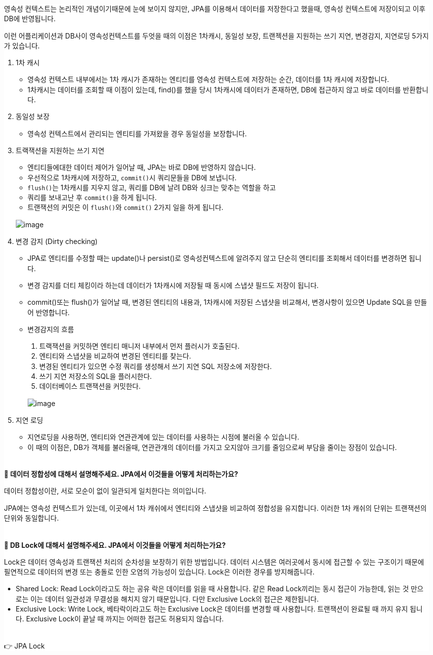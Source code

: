 영속성 컨텍스트는 논리적인 개념이기때문에 눈에 보이지 않지만, JPA를 이용해서 데이터를 저장한다고 했을때, 영속성 컨텍스트에 저장이되고 이후 DB에 반영됩니다.

이런 어플리케이션과 DB사이 영속성컨텍스트를 두엇을 때의 이점은 1차캐시, 동일성 보장, 트랜젝션을 지원하는 쓰기 지연, 변경감지, 지연로딩 5가지가 있습니다.

1. 1차 캐시
    - 영속성 컨텍스트 내부에서는 1차 캐시가 존재하는 엔티티를 영속성 컨텍스트에 저장하는 순간, 데이터를 1차 캐시에 저장합니다.
    - 1차캐시는 데이터를 조회할 때 이점이 있는데, find()를 했을 당시 1차캐시에 데이터가 존재하면, DB에 접근하지 않고 바로 데이터를 반환합니다.
2. 동일성 보장
    - 영속성 컨텍스트에서 관리되는 엔티티를 가져왔을 경우 동일성을 보장합니다.
3. 트랙잭션을 지원하는 쓰기 지연
    - 엔티티들에대한 데이터 제어가 일어날 때, JPA는 바로 DB에 반영하지 않습니다.
    - 우선적으로 1차캐시에 저장하고, `commit()`시 쿼리문들을 DB에 보냅니다.
    - `flush()`는 1차캐시를 지우지 않고, 쿼리를 DB에 날려 DB와 싱크는 맞추는 역할을 하고
    - 쿼리를 보내고난 후 `commit()`을 하게 됩니다.
    - 트랜잭션의 커밋은 이 `flush()`와 `commit()` 2가지 일을 하게 됩니다.
        
    ![image](https://user-images.githubusercontent.com/90819869/155292560-ec8eb67f-4fad-44da-8f5f-e25540cb3584.png)
        
4. 변경 감지 (Dirty checking)
    - JPA로 엔티티를 수정할 때는 update()나 persist()로 영속성컨텍스트에 알려주지 않고 단순히 엔티티를 조회해서 데이터를 변경하면 됩니다.
    - 변경 감지를 더티 체킹이라 하는데 데이터가 1차캐시에 저장될 때 동시에 스냅샷 필드도 저장이 됩니다.
    - commit()또는 flush()가 일어날 때, 변경된 엔티티의 내용과, 1차캐시에 저장된 스냅샷을 비교해서, 변경사항이 있으면 Update SQL을 만들어 반영합니다.
    - 변경감지의 흐름
        1. 트랙잭션을 커밋하면 엔티티 매니저 내부에서 먼저 플러시가 호출된다.
        2. 엔티티와 스냅샷을 비교하여 변경된 엔티티를 찾는다.
        3. 변경된 엔티티가 있으면 수정 쿼리를 생성해서 쓰기 지연 SQL 저장소에 저장한다.
        4. 쓰기 지연 저장소의 SQL을 플러시한다.
        5. 데이터베이스 트랜잭션을 커밋한다.
        
        ![image](https://user-images.githubusercontent.com/90819869/155292704-791763f8-a53e-444f-9c2d-f78833f9fdee.png)
        
5. 지연 로딩
    - 지연로딩을 사용하면, 엔티티와 연관관계에 있는 데이터를 사용하는 시점에 불러올 수 있습니다.
    - 이 때의 이점은, DB가 객체를 불러올때, 연관관걔의 데이터를 가지고 오지않아 크기를 줄임으로써 부담을 줄이는 장점이 있습니다.
<br><br>

**🤔 데이터 정합성에 대해서 설명해주세요. JPA에서 이것들을 어떻게 처리하는가요?**

데이터 정합성이란, 서로 모순이 없이 일관되게 일치한다는 의미입니다.

JPA에는 영속성 컨텍스트가 있는데, 이곳에서 1차 캐쉬에서 엔티티와 스냅샷을 비교하여 정합성을 유지합니다. 이러한 1차 캐쉬의 단위는 트랜잭션의 단위와 동일합니다.
<br><br>

**🤔 DB Lock에 대해서 설명해주세요. JPA에서 이것들을 어떻게 처리하는가요?**

Lock은 데이터 영속성과 트랜잭션 처리의 순차성을 보장하기 위한 방법입니다. 데이터 시스템은 여러곳에서 동시에 접근할 수 있는 구조이기 때문에 필연적으로 데이터의 변경 또는 충돌로 인한 오염의 가능성이 있습니다. Lock은 이러한 경우를 방지해줍니다.

- Shared Lock: Read Lock이라고도 하는 공유 락은 데이터를 읽을 때 사용합니다. 같은 Read Lock끼리는 동시 접근이 가능한데, 읽는 것 만으로는 이는 데이터 일관성과 무결성을 해치지 않기 때문입니다. 다만 Exclusive Lock의 접근은 제한됩니다.
- Exclusive Lock: Write Lock, 베타락이라고도 하는 Exclusive Lock은 데이터를 변경할 때 사용합니다. 트랜잭션이 완료될 때 까지 유지 됩니다. Exclusive Lock이 끝날 때 까지는 어떠한 접근도 허용되지 않습니다.
<br><br>

👉 JPA Lock
